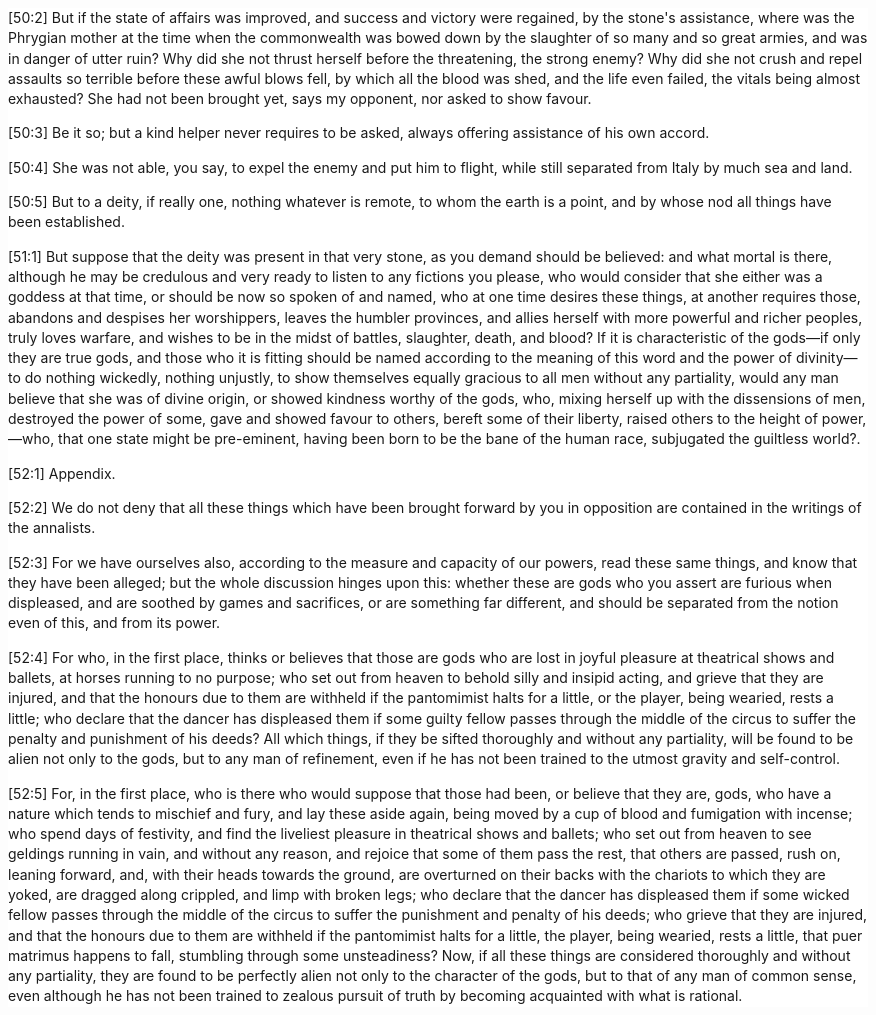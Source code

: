 [50:2] But if the state of affairs was improved, and success and victory were regained, by the stone's assistance, where was the Phrygian mother at the time when the commonwealth was bowed down by the slaughter of so many and so great armies, and was in danger of utter ruin? Why did she not thrust herself before the threatening, the strong enemy? Why did she not crush and repel assaults so terrible before these awful blows fell, by which all the blood was shed, and the life even failed, the vitals being almost exhausted? She had not been brought yet, says my opponent, nor asked to show favour.

[50:3] Be it so; but a kind helper never requires to be asked, always offering assistance of his own accord.

[50:4] She was not able, you say, to expel the enemy and put him to flight, while still separated from Italy by much sea and land.

[50:5] But to a deity, if really one, nothing whatever is remote, to whom the earth is a point, and by whose nod all things have been established.

[51:1] But suppose that the deity was present in that very stone, as you demand should be believed: and what mortal is there, although he may be credulous and very ready to listen to any fictions you please, who would consider that she either was a goddess at that time, or should be now so spoken of and named, who at one time desires these things, at another requires those, abandons and despises her worshippers, leaves the humbler provinces, and allies herself with more powerful and richer peoples, truly loves warfare, and wishes to be in the midst of battles, slaughter, death, and blood? If it is characteristic of the gods—if only they are true gods, and those who it is fitting should be named according to the meaning of this word and the power of divinity—to do nothing wickedly, nothing unjustly, to show themselves equally gracious to all men without any partiality, would any man believe that she was of divine origin, or showed kindness worthy of the gods, who, mixing herself up with the dissensions of men, destroyed the power of some, gave and showed favour to others, bereft some of their liberty, raised others to the height of power,—who, that one state might be pre-eminent, having been born to be the bane of the human race, subjugated the guiltless world?.

[52:1] Appendix.

[52:2] We do not deny that all these things which have been brought forward by you in opposition are contained in the writings of the annalists.

[52:3] For we have ourselves also, according to the measure and capacity of our powers, read these same things, and know that they have been alleged; but the whole discussion hinges upon this: whether these are gods who you assert are furious when displeased, and are soothed by games and sacrifices, or are something far different, and should be separated from the notion even of this, and from its power.

[52:4] For who, in the first place, thinks or believes that those are gods who are lost in joyful pleasure at theatrical shows and ballets, at horses running to no purpose; who set out from heaven to behold silly and insipid acting, and grieve that they are injured, and that the honours due to them are withheld if the pantomimist halts for a little, or the player, being wearied, rests a little; who declare that the dancer has displeased them if some guilty fellow passes through the middle of the circus to suffer the penalty and punishment of his deeds? All which things, if they be sifted thoroughly and without any partiality, will be found to be alien not only to the gods, but to any man of refinement, even if he has not been trained to the utmost gravity and self-control.

[52:5] For, in the first place, who is there who would suppose that those had been, or believe that they are, gods, who have a nature which tends to mischief and fury, and lay these aside again, being moved by a cup of blood and fumigation with incense; who spend days of festivity, and find the liveliest pleasure in theatrical shows and ballets; who set out from heaven to see geldings running in vain, and without any reason, and rejoice that some of them pass the rest, that others are passed, rush on, leaning forward, and, with their heads towards the ground, are overturned on their backs with the chariots to which they are yoked, are dragged along crippled, and limp with broken legs; who declare that the dancer has displeased them if some wicked fellow passes through the middle of the circus to suffer the punishment and penalty of his deeds; who grieve that they are injured, and that the honours due to them are withheld if the pantomimist halts for a little, the player, being wearied, rests a little, that puer matrimus happens to fall, stumbling through some unsteadiness? Now, if all these things are considered thoroughly and without any partiality, they are found to be perfectly alien not only to the character of the gods, but to that of any man of common sense, even although he has not been trained to zealous pursuit of truth by becoming acquainted with what is rational.
